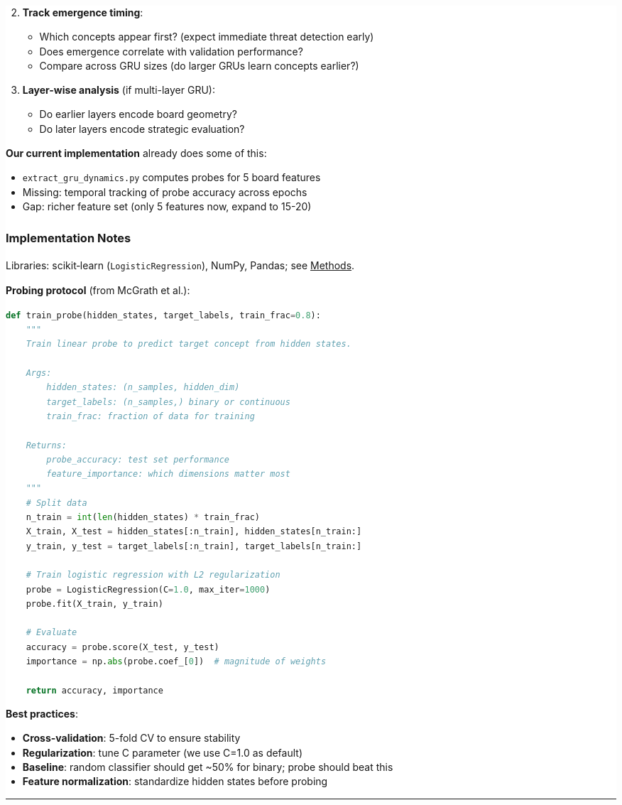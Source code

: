 2. **Track emergence timing**:
   - Which concepts appear first? (expect immediate threat detection early)
   - Does emergence correlate with validation performance?
   - Compare across GRU sizes (do larger GRUs learn concepts earlier?)

3. **Layer-wise analysis** (if multi-layer GRU):
   - Do earlier layers encode board geometry?
   - Do later layers encode strategic evaluation?

**Our current implementation** already does some of this:
- `extract_gru_dynamics.py` computes probes for 5 board features
- Missing: temporal tracking of probe accuracy across epochs
- Gap: richer feature set (only 5 features now, expand to 15-20)

### Implementation Notes
Libraries: scikit‑learn (`LogisticRegression`), NumPy, Pandas; see [Methods](../reference/methods.md).

**Probing protocol** (from McGrath et al.):

```python
def train_probe(hidden_states, target_labels, train_frac=0.8):
    """
    Train linear probe to predict target concept from hidden states.

    Args:
        hidden_states: (n_samples, hidden_dim)
        target_labels: (n_samples,) binary or continuous
        train_frac: fraction of data for training

    Returns:
        probe_accuracy: test set performance
        feature_importance: which dimensions matter most
    """
    # Split data
    n_train = int(len(hidden_states) * train_frac)
    X_train, X_test = hidden_states[:n_train], hidden_states[n_train:]
    y_train, y_test = target_labels[:n_train], target_labels[n_train:]

    # Train logistic regression with L2 regularization
    probe = LogisticRegression(C=1.0, max_iter=1000)
    probe.fit(X_train, y_train)

    # Evaluate
    accuracy = probe.score(X_test, y_test)
    importance = np.abs(probe.coef_[0])  # magnitude of weights

    return accuracy, importance
```

**Best practices**:
- **Cross-validation**: 5-fold CV to ensure stability
- **Regularization**: tune C parameter (we use C=1.0 as default)
- **Baseline**: random classifier should get ~50% for binary; probe should beat this
- **Feature normalization**: standardize hidden states before probing

---